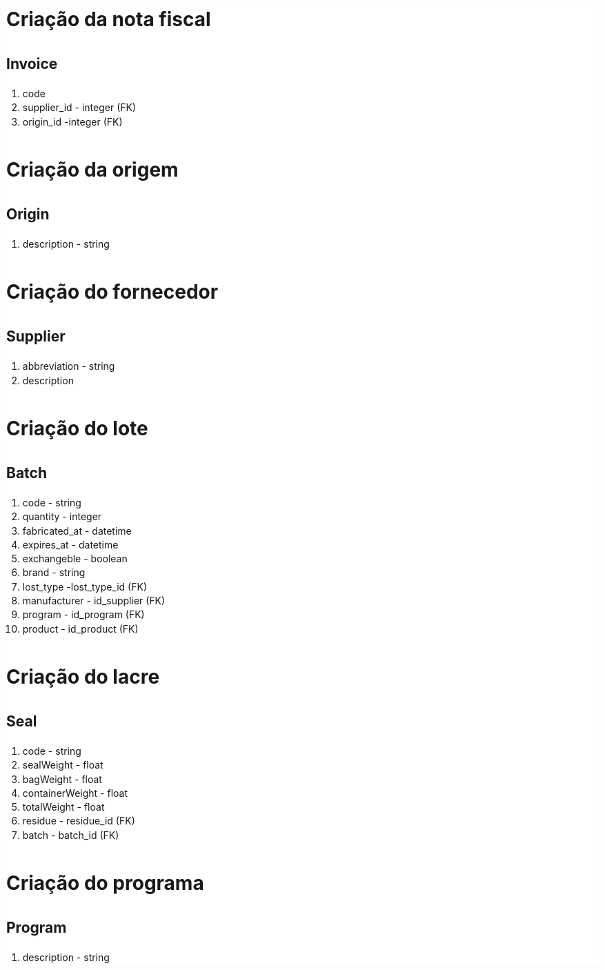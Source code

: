 # Criação da nota fiscal
## Invoice
1. code 
1. supplier_id - integer (FK)
1. origin_id -integer (FK)

# Criação da origem
## Origin
1. description - string 

# Criação do fornecedor
## Supplier 
1. abbreviation - string 
1. description 

# Criação do lote
## Batch
1. code - string
1. quantity - integer
1. fabricated_at - datetime
1. expires_at - datetime
1. exchangeble - boolean
1. brand - string 
1. lost_type -lost_type_id (FK)
1. manufacturer - id_supplier (FK)
1. program - id_program (FK)
1. product - id_product (FK)

# Criação do lacre
## Seal 
1. code - string
1. sealWeight - float
1. bagWeight - float 
1. containerWeight - float 
1. totalWeight - float
1. residue - residue_id (FK)
1. batch - batch_id (FK)

# Criação do programa
## Program
1. description - string
